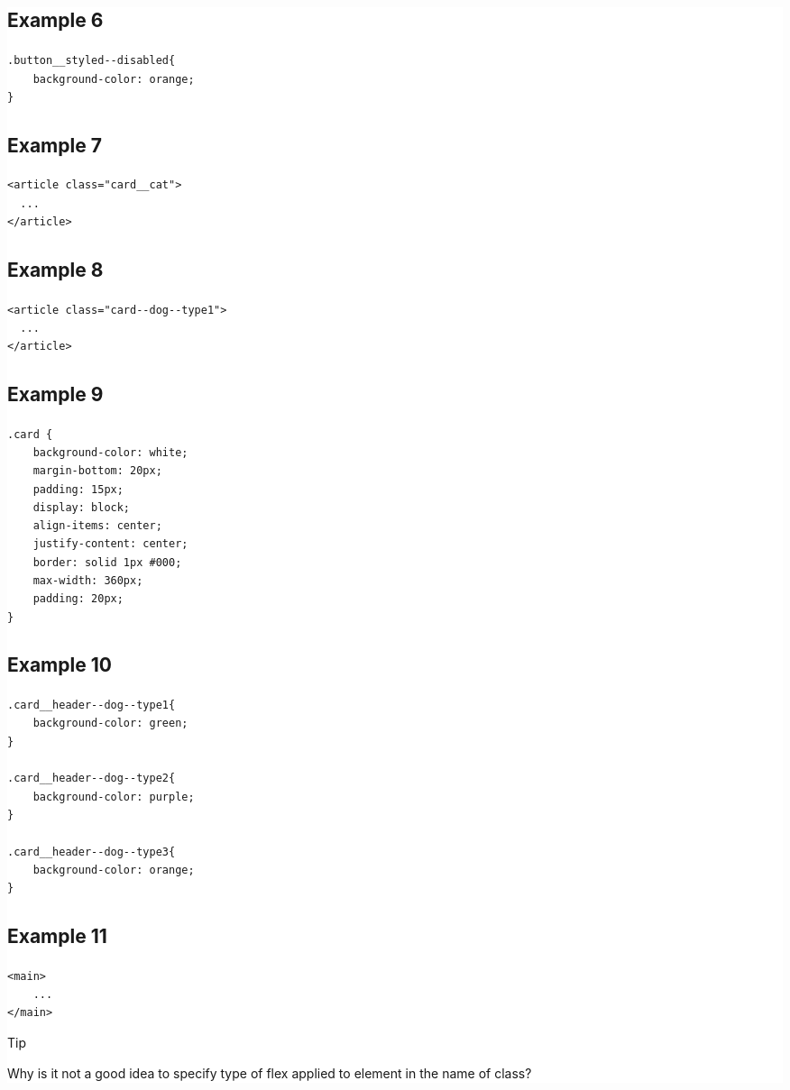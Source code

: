## Example 6
    .button__styled--disabled{
        background-color: orange;
    }

## Example 7
    <article class="card__cat">
      ...
    </article>

## Example 8
    <article class="card--dog--type1">
      ...
    </article>

## Example 9
    .card {
        background-color: white;
        margin-bottom: 20px;
        padding: 15px;
        display: block;
        align-items: center;
        justify-content: center;
        border: solid 1px #000;
        max-width: 360px;
        padding: 20px;
    }

## Example 10
    .card__header--dog--type1{
        background-color: green;
    }

    .card__header--dog--type2{
        background-color: purple;
    }

    .card__header--dog--type3{
        background-color: orange;
    }

## Example 11
    <main>
        ...
    </main>
> [!TIP]
> Why is it not a good idea to specify type of flex applied to element in the name of class?

